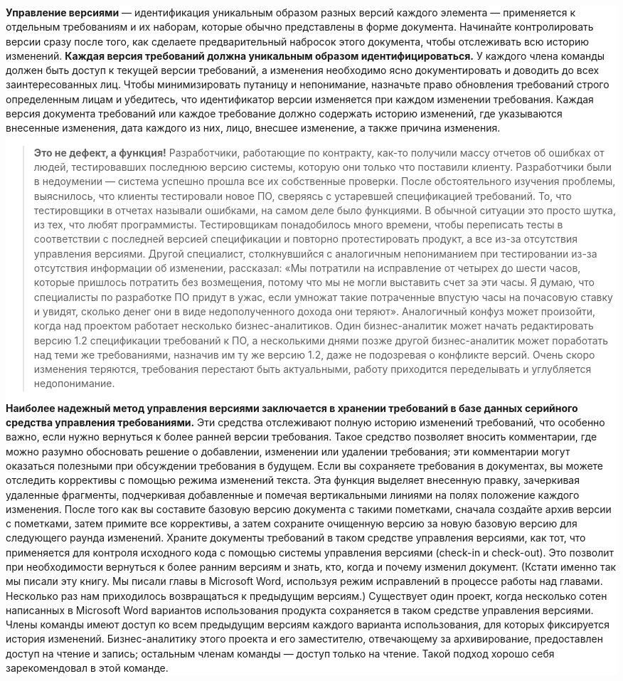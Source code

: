 **Управление версиями** — идентификация уникальным образом разных версий каждого элемента — применяется к отдельным требованиям и их наборам, которые обычно представлены в форме документа. Начинайте контролировать версии сразу после того, как сделаете предварительный набросок этого документа, чтобы отслеживать всю историю изменений.
**Каждая версия требований должна уникальным образом идентифицироваться.** У каждого члена команды должен быть доступ к текущей версии требований, а изменения необходимо ясно документировать и доводить до всех заинтересованных лиц. Чтобы минимизировать путаницу и непонимание, назначьте право обновления требований строго определенным лицам и убедитесь, что идентификатор версии изменяется при каждом изменении требования. Каждая версия документа требований или каждое требование должно содержать историю изменений, где указываются внесенные изменения, дата каждого из них, лицо, внесшее изменение, а также причина изменения.

> **Это не дефект, а функция!**
> Разработчики, работающие по контракту, как-то получили массу отчетов об ошибках от людей, тестировавших последнюю версию системы, которую они только что поставили клиенту. Разработчики были в недоумении — система успешно прошла все их собственные проверки. После обстоятельного изучения проблемы, выяснилось, что клиенты тестировали новое ПО, сверяясь с устаревшей спецификацией требований. То, что тестировщики в отчетах называли ошибками, на самом деле было функциями.
> В обычной ситуации это просто шутка, из тех, что любят программисты. Тестировщикам понадобилось много времени, чтобы переписать тесты в соответствии с последней версией спецификации и повторно протестировать продукт, а все из-за отсутствия управления версиями. Другой специалист, столкнувшийся с аналогичным непониманием при тестировании из-за отсутствия информации об изменении, рассказал: «Мы потратили на исправление от четырех до шести часов, которые пришлось потратить без возмещения, потому что мы не могли выставить счет за эти часы. Я думаю, что специалисты по разработке ПО придут в ужас, если умножат такие потраченные впустую часы на почасовую ставку и увидят, сколько денег они в виде недополученного дохода они теряют».
> Аналогичный конфуз может произойти, когда над проектом работает несколько бизнес-аналитиков. Один бизнес-аналитик может начать редактировать версию 1.2 спецификации требований к ПО, а несколькими днями позже другой бизнес-аналитик может поработать над теми же требованиями, назначив им ту же версию 1.2, даже не подозревая о конфликте версий. Очень скоро изменения теряются, требования перестают быть актуальными, работу приходится переделывать и углубляется недопонимание.

**Наиболее надежный метод управления версиями заключается в хранении требований в базе данных серийного средства управления требованиями.** Эти средства отслеживают полную историю изменений требований, что особенно важно, если нужно вернуться к более ранней версии требования. Такое средство позволяет вносить комментарии, где можно разумно обосновать решение о добавлении, изменении или удалении требования; эти комментарии могут оказаться полезными при обсуждении требования в будущем.
Если вы сохраняете требования в документах, вы можете отследить коррективы с помощью режима изменений текста. Эта функция выделяет внесенную правку, зачеркивая удаленные фрагменты, подчеркивая добавленные и помечая вертикальными линиями на полях положение каждого изменения.
После того как вы составите базовую версию документа с такими пометками, сначала создайте архив версии с пометками, затем примите все коррективы, а затем сохраните очищенную версию за новую базовую версию для следующего раунда изменений. Храните документы требований в таком средстве управления версиями, как тот, что применяется для контроля исходного кода с помощью системы управления версиями (check-in и check-out). Это позволит при необходимости вернуться к более ранним версиям и знать, кто, когда и почему изменил документ. (Кстати именно так мы писали эту книгу. Мы писали главы в Microsoft Word, используя режим исправлений в процессе работы над главами. Несколько раз нам приходилось возвращаться к предыдущим версиям.)
Существует один проект, когда несколько сотен написанных в Microsoft Word вариантов использования продукта сохраняется в таком средстве управления версиями. Члены команды имеют доступ ко всем предыдущим версиям каждого варианта использования, для которых фиксируется история изменений. Бизнес-аналитику этого проекта и его заместителю, отвечающему за архивирование, предоставлен доступ на чтение и запись; остальным членам команды — доступ только на чтение. Такой подход хорошо себя зарекомендовал в этой команде.